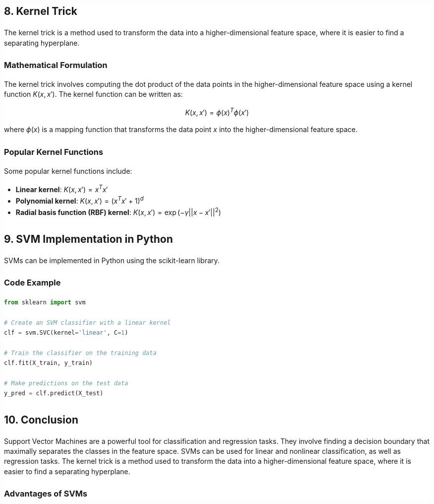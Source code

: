 ## 8. Kernel Trick

The kernel trick is a method used to transform the data into a higher-dimensional feature space, where it is easier to find a separating hyperplane.

### Mathematical Formulation

The kernel trick involves computing the dot product of the data points in the higher-dimensional feature space using a kernel function $K(x, x')$. The kernel function can be written as:

$$
K(x, x') = \phi(x)^T \phi(x')
$$

where $\phi(x)$ is a mapping function that transforms the data point $x$ into the higher-dimensional feature space.

### Popular Kernel Functions

Some popular kernel functions include:

- **Linear kernel**: $K(x, x') = x^T x'$
- **Polynomial kernel**: $K(x, x') = (x^T x' + 1)^d$
- **Radial basis function (RBF) kernel**: $K(x, x') = \exp(-\gamma ||x - x'||^2)$

## 9. SVM Implementation in Python

SVMs can be implemented in Python using the scikit-learn library.

### Code Example

```python
from sklearn import svm

# Create an SVM classifier with a linear kernel
clf = svm.SVC(kernel='linear', C=1)

# Train the classifier on the training data
clf.fit(X_train, y_train)

# Make predictions on the test data
y_pred = clf.predict(X_test)
```

## 10. Conclusion

Support Vector Machines are a powerful tool for classification and regression tasks. They involve finding a decision boundary that maximally separates the classes in the feature space. SVMs can be used for linear and nonlinear classification, as well as regression tasks. The kernel trick is a method used to transform the data into a higher-dimensional feature space, where it is easier to find a separating hyperplane.

### Advantages of SVMs
